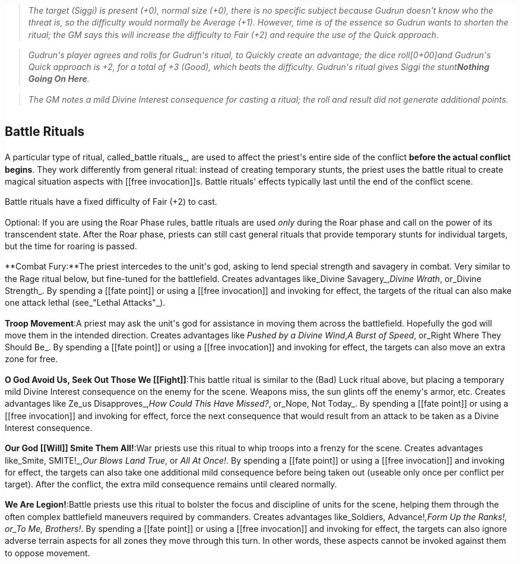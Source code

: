 > _The target (Siggi) is present (+0), normal size (+0), there is no specific subject because Gudrun doesn't know who the threat is, so the difficulty would normally be Average (+1). However, time is of the essence so Gudrun wants to shorten the ritual; the GM says this will increase the difficulty to Fair (+2) and require the use of the Quick approach._

> _Gudrun's player agrees and rolls for Gudrun's ritual, to Quickly create an advantage; the dice roll[_0+00]_and Gudrun's Quick approach is +2, for a total of +3 (Good), which beats the difficulty. Gudrun's ritual gives Siggi the stunt_**Nothing Going On Here**_._

> _The GM notes a mild Divine Interest consequence for casting a ritual; the roll and result did not generate additional points._

## Battle Rituals

A particular type of ritual, called_battle rituals_, are used to affect the priest's entire side of the conflict **before the actual conflict begins**. They work differently from general ritual: instead of creating temporary stunts, the priest uses the battle ritual to create magical situation aspects with [[free invocation]]s. Battle rituals' effects typically last until the end of the conflict scene.

Battle rituals have a fixed difficulty of Fair (+2) to cast.

Optional: If you are using the Roar Phase rules, battle rituals are used _only_ during the Roar phase and call on the power of its transcendent state. After the Roar phase, priests can still cast general rituals that provide temporary stunts for individual targets, but the time for roaring is passed.

**Combat Fury:**The priest intercedes to the unit's god, asking to lend special strength and savagery in combat. Very similar to the Rage ritual below, but fine-tuned for the battlefield. Creates advantages like_Divine Savagery_,_Divine Wrath_, or_Divine Strength_. By spending a [[fate point]] or using a [[free invocation]] and invoking for effect, the targets of the ritual can also make one attack lethal (see_"Lethal Attacks"_).

**Troop Movement**:A priest may ask the unit's god for assistance in moving them across the battlefield. Hopefully the god will move them in the intended direction. Creates advantages like _Pushed by a Divine Wind_,_A Burst of Speed_, or_Right Where They Should Be_. By spending a [[fate point]] or using a [[free invocation]] and invoking for effect, the targets can also move an extra zone for free.

**O God Avoid Us, Seek Out Those We [[Fight]]**:This battle ritual is similar to the (Bad) Luck ritual above, but placing a temporary mild Divine Interest consequence on the enemy for the scene. Weapons miss, the sun glints off the enemy's armor, etc. Creates advantages like Ze_us Disapproves_,_How Could This Have Missed?_, or_Nope, Not Today_. By spending a [[fate point]] or using a [[free invocation]] and invoking for effect, force the next consequence that would result from an attack to be taken as a Divine Interest consequence.

**Our God [[Will]] Smite Them All!**:War priests use this ritual to whip troops into a frenzy for the scene. Creates advantages like_Smite, SMITE!_,_Our Blows Land True_, or _All At Once!_. By spending a [[fate point]] or using a [[free invocation]] and invoking for effect, the targets can also take one additional mild consequence before being taken out (useable only once per conflict per target). After the conflict, the extra mild consequence remains until cleared normally.

**We Are Legion!**:Battle priests use this ritual to bolster the focus and discipline of units for the scene, helping them through the often complex battlefield maneuvers required by commanders. Creates advantages like_Soldiers, Advance!_,_Form Up the Ranks!_, or_To Me, Brothers!_. By spending a [[fate point]] or using a [[free invocation]] and invoking for effect, the targets can also ignore adverse terrain aspects for all zones they move through this turn. In other words, these aspects cannot be invoked against them to oppose movement.
